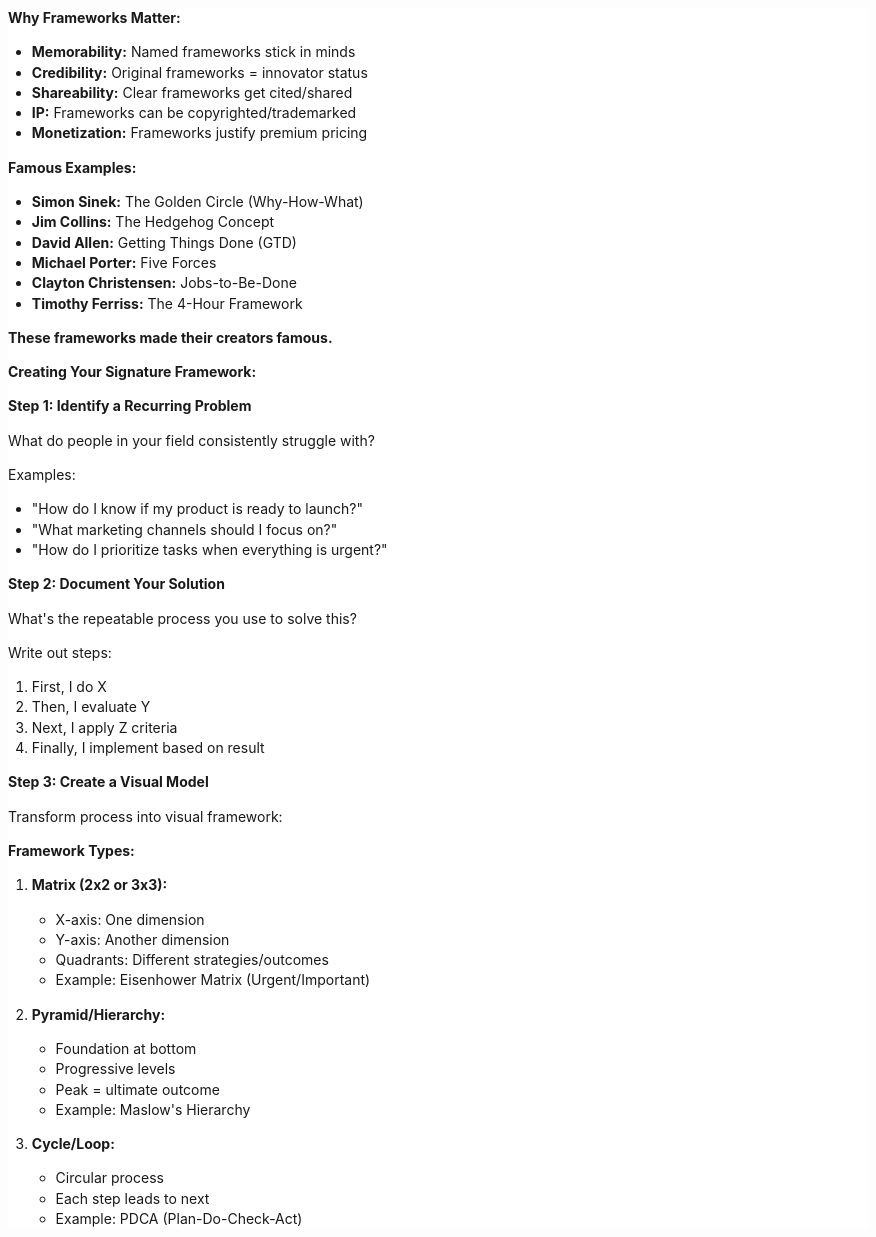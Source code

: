 **Why Frameworks Matter:**

- **Memorability:** Named frameworks stick in minds
- **Credibility:** Original frameworks = innovator status
- **Shareability:** Clear frameworks get cited/shared
- **IP:** Frameworks can be copyrighted/trademarked
- **Monetization:** Frameworks justify premium pricing

**Famous Examples:**

- **Simon Sinek:** The Golden Circle (Why-How-What)
- **Jim Collins:** The Hedgehog Concept
- **David Allen:** Getting Things Done (GTD)
- **Michael Porter:** Five Forces
- **Clayton Christensen:** Jobs-to-Be-Done
- **Timothy Ferriss:** The 4-Hour Framework

**These frameworks made their creators famous.**

**Creating Your Signature Framework:**

**Step 1: Identify a Recurring Problem**

What do people in your field consistently struggle with?

Examples:
- "How do I know if my product is ready to launch?"
- "What marketing channels should I focus on?"
- "How do I prioritize tasks when everything is urgent?"

**Step 2: Document Your Solution**

What's the repeatable process you use to solve this?

Write out steps:
1. First, I do X
2. Then, I evaluate Y
3. Next, I apply Z criteria
4. Finally, I implement based on result

**Step 3: Create a Visual Model**

Transform process into visual framework:

**Framework Types:**

1. **Matrix (2x2 or 3x3):**
   - X-axis: One dimension
   - Y-axis: Another dimension
   - Quadrants: Different strategies/outcomes
   - Example: Eisenhower Matrix (Urgent/Important)

2. **Pyramid/Hierarchy:**
   - Foundation at bottom
   - Progressive levels
   - Peak = ultimate outcome
   - Example: Maslow's Hierarchy

3. **Cycle/Loop:**
   - Circular process
   - Each step leads to next
   - Example: PDCA (Plan-Do-Check-Act)
